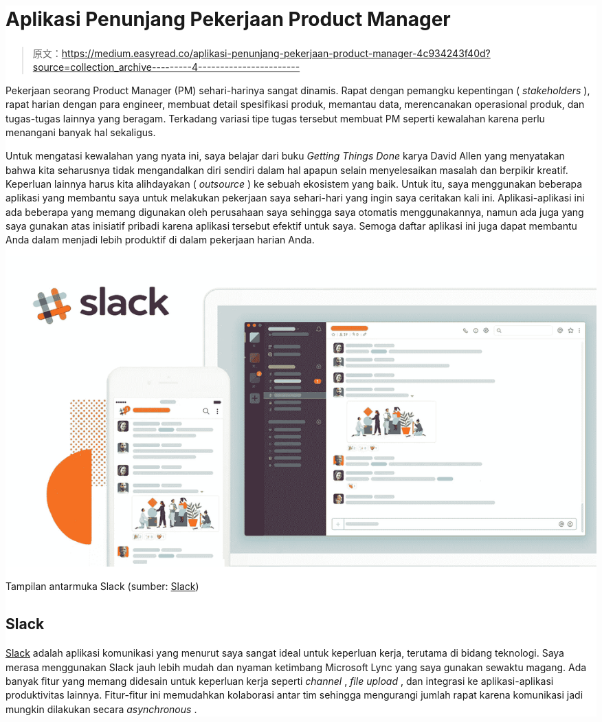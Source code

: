 # Aplikasi Penunjang Pekerjaan Product Manager

> 原文：<https://medium.easyread.co/aplikasi-penunjang-pekerjaan-product-manager-4c934243f40d?source=collection_archive---------4----------------------->

Pekerjaan seorang Product Manager (PM) sehari-harinya sangat dinamis. Rapat dengan pemangku kepentingan ( *stakeholders* ), rapat harian dengan para engineer, membuat detail spesifikasi produk, memantau data, merencanakan operasional produk, dan tugas-tugas lainnya yang beragam. Terkadang variasi tipe tugas tersebut membuat PM seperti kewalahan karena perlu menangani banyak hal sekaligus.

Untuk mengatasi kewalahan yang nyata ini, saya belajar dari buku *Getting Things Done* karya David Allen yang menyatakan bahwa kita seharusnya tidak mengandalkan diri sendiri dalam hal apapun selain menyelesaikan masalah dan berpikir kreatif. Keperluan lainnya harus kita alihdayakan ( *outsource* ) ke sebuah ekosistem yang baik. Untuk itu, saya menggunakan beberapa aplikasi yang membantu saya untuk melakukan pekerjaan saya sehari-hari yang ingin saya ceritakan kali ini. Aplikasi-aplikasi ini ada beberapa yang memang digunakan oleh perusahaan saya sehingga saya otomatis menggunakannya, namun ada juga yang saya gunakan atas inisiatif pribadi karena aplikasi tersebut efektif untuk saya. Semoga daftar aplikasi ini juga dapat membantu Anda dalam menjadi lebih produktif di dalam pekerjaan harian Anda.

![](img/3a9c9944bd7674808afcf016069da954.png)

Tampilan antarmuka Slack (sumber: [Slack](https://a.slack-edge.com/b47f5/marketing/img/features/unfurl_why_slack.png))

## Slack

[Slack](https://slack.com/) adalah aplikasi komunikasi yang menurut saya sangat ideal untuk keperluan kerja, terutama di bidang teknologi. Saya merasa menggunakan Slack jauh lebih mudah dan nyaman ketimbang Microsoft Lync yang saya gunakan sewaktu magang. Ada banyak fitur yang memang didesain untuk keperluan kerja seperti *channel* , *file upload* , dan integrasi ke aplikasi-aplikasi produktivitas lainnya. Fitur-fitur ini memudahkan kolaborasi antar tim sehingga mengurangi jumlah rapat karena komunikasi jadi mungkin dilakukan secara *asynchronous* .
